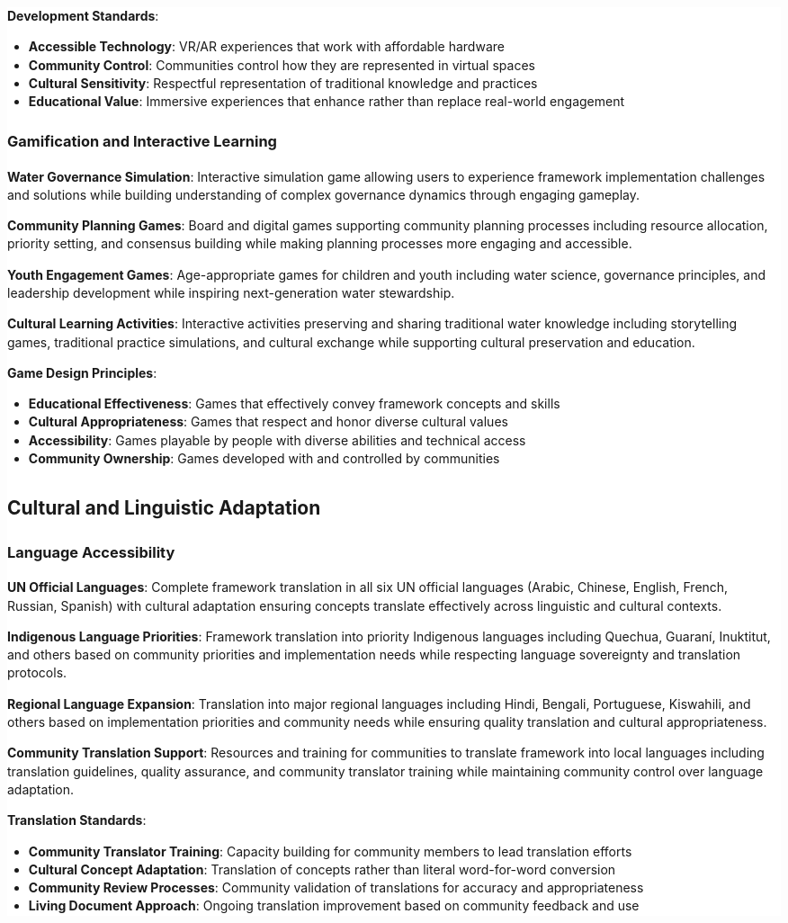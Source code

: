 **Development Standards**:
- **Accessible Technology**: VR/AR experiences that work with affordable hardware
- **Community Control**: Communities control how they are represented in virtual spaces
- **Cultural Sensitivity**: Respectful representation of traditional knowledge and practices
- **Educational Value**: Immersive experiences that enhance rather than replace real-world engagement

### **Gamification and Interactive Learning**

**Water Governance Simulation**: Interactive simulation game allowing users to experience framework implementation challenges and solutions while building understanding of complex governance dynamics through engaging gameplay.

**Community Planning Games**: Board and digital games supporting community planning processes including resource allocation, priority setting, and consensus building while making planning processes more engaging and accessible.

**Youth Engagement Games**: Age-appropriate games for children and youth including water science, governance principles, and leadership development while inspiring next-generation water stewardship.

**Cultural Learning Activities**: Interactive activities preserving and sharing traditional water knowledge including storytelling games, traditional practice simulations, and cultural exchange while supporting cultural preservation and education.

**Game Design Principles**:
- **Educational Effectiveness**: Games that effectively convey framework concepts and skills
- **Cultural Appropriateness**: Games that respect and honor diverse cultural values
- **Accessibility**: Games playable by people with diverse abilities and technical access
- **Community Ownership**: Games developed with and controlled by communities

## <a id="cultural-linguistic-adaptation"></a>Cultural and Linguistic Adaptation

### **Language Accessibility**

**UN Official Languages**: Complete framework translation in all six UN official languages (Arabic, Chinese, English, French, Russian, Spanish) with cultural adaptation ensuring concepts translate effectively across linguistic and cultural contexts.

**Indigenous Language Priorities**: Framework translation into priority Indigenous languages including Quechua, Guaraní, Inuktitut, and others based on community priorities and implementation needs while respecting language sovereignty and translation protocols.

**Regional Language Expansion**: Translation into major regional languages including Hindi, Bengali, Portuguese, Kiswahili, and others based on implementation priorities and community needs while ensuring quality translation and cultural appropriateness.

**Community Translation Support**: Resources and training for communities to translate framework into local languages including translation guidelines, quality assurance, and community translator training while maintaining community control over language adaptation.

**Translation Standards**:
- **Community Translator Training**: Capacity building for community members to lead translation efforts
- **Cultural Concept Adaptation**: Translation of concepts rather than literal word-for-word conversion
- **Community Review Processes**: Community validation of translations for accuracy and appropriateness
- **Living Document Approach**: Ongoing translation improvement based on community feedback and use
